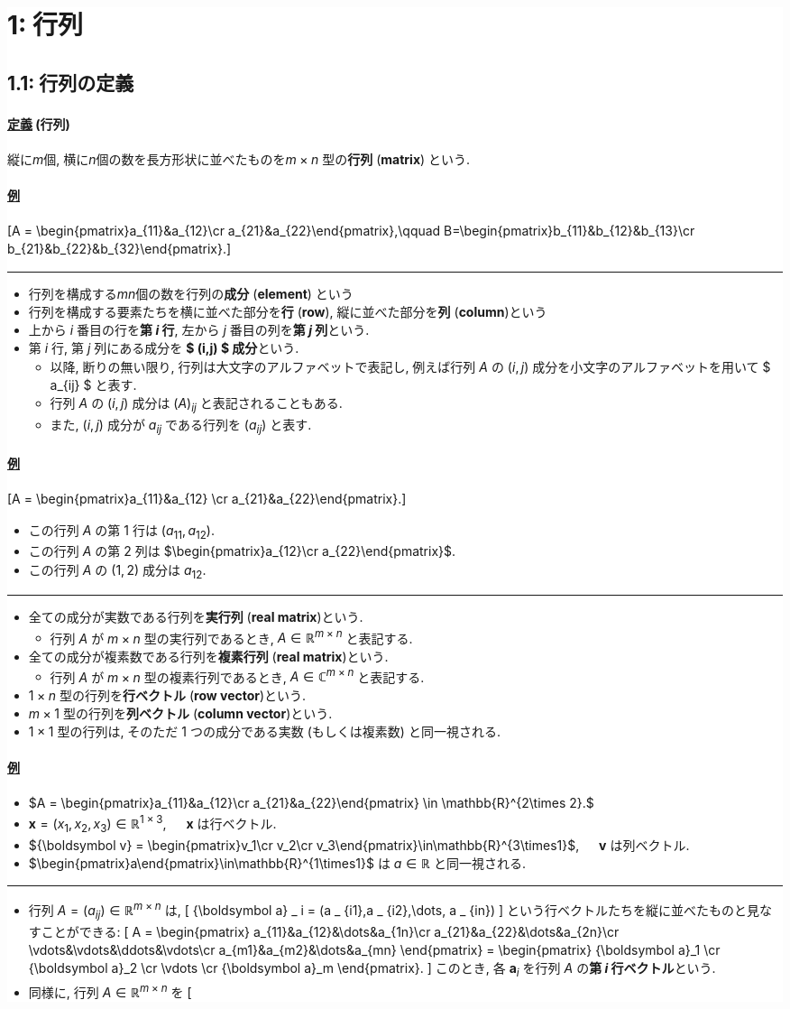 <a id="section1"></a>

# 1: 行列

<a id="section1-1"></a>
## 1.1: 行列の定義

#### <u>定義</u> (行列)
縦に$m$個, 横に$n$個の数を長方形状に並べたものを$m\times n$ 型の**行列** (**matrix**) という.

#### <u>例</u> 
\[A = \begin{pmatrix}a_{11}&a_{12}\cr a_{21}&a_{22}\end{pmatrix},\qquad B=\begin{pmatrix}b_{11}&b_{12}&b_{13}\cr b_{21}&b_{22}&b_{32}\end{pmatrix}.\]

---

* 行列を構成する$mn$個の数を行列の**成分** (**element**) という
* 行列を構成する要素たちを横に並べた部分を**行** (**row**), 縦に並べた部分を**列** (**column**)という
* 上から $i$ 番目の行を**第 $i$ 行**, 左から $j$ 番目の列を**第 $j$ 列**という.
* 第 $i$ 行, 第 $j$ 列にある成分を **$ (i,j) $ 成分**という.
    * 以降, 断りの無い限り, 行列は大文字のアルファベットで表記し, 例えば行列 $A$ の $(i,j)$ 成分を小文字のアルファベットを用いて $ a_{ij} $ と表す. 
    * 行列 $A$ の $(i,j)$ 成分は $(A)_{ij}$ と表記されることもある.
    * また, $(i,j)$ 成分が $a_{ij}$ である行列を $(a_{ij})$ と表す.

#### <u>例</u>
\[A = \begin{pmatrix}a_{11}&a_{12} \cr a_{21}&a_{22}\end{pmatrix}.\]
* この行列 $A$ の第 $1$ 行は $(a_{11},a_{12})$.
* この行列 $A$ の第 $2$ 列は $\begin{pmatrix}a_{12}\cr a_{22}\end{pmatrix}$.
* この行列 $A$ の $(1,2)$ 成分は $a_{12}$.

---

* 全ての成分が実数である行列を**実行列** (**real matrix**)という.
    * 行列 $A$ が $m\times n$ 型の実行列であるとき, $A\in \mathbb{R}^{m\times n}$ と表記する.
* 全ての成分が複素数である行列を**複素行列** (**real matrix**)という.
    * 行列 $A$ が $m\times n$ 型の複素行列であるとき, $A\in \mathbb{C}^{m\times n}$ と表記する.
* $1\times n$ 型の行列を**行ベクトル** (**row vector**)という.
* $m\times 1$ 型の行列を**列ベクトル** (**column vector**)という.
* $1\times 1$ 型の行列は, そのただ $1$ つの成分である実数 (もしくは複素数) と同一視される.

#### <u>例</u>
* $A = \begin{pmatrix}a_{11}&a_{12}\cr a_{21}&a_{22}\end{pmatrix} \in \mathbb{R}^{2\times 2}.$
* ${\boldsymbol x} = (x_1,x_2,x_3)\in\mathbb{R}^{1\times3}$, &emsp; ${\boldsymbol x}$ は行ベクトル.
* ${\boldsymbol v} = \begin{pmatrix}v_1\cr v_2\cr v_3\end{pmatrix}\in\mathbb{R}^{3\times1}$, &emsp; ${\boldsymbol v}$ は列ベクトル.
* $\begin{pmatrix}a\end{pmatrix}\in\mathbb{R}^{1\times1}$ は $a\in\mathbb{R}$ と同一視される.

---
* 行列 $A = (a_{ij})\in\mathbb{R}^{m\times n}$ は, 
\[
    {\boldsymbol a} _ i = (a _ {i1},a _ {i2},\dots, a _ {in})
\] という行ベクトルたちを縦に並べたものと見なすことができる:
\[
    A = \begin{pmatrix}
    a_{11}&a_{12}&\dots&a_{1n}\cr 
    a_{21}&a_{22}&\dots&a_{2n}\cr
    \vdots&\vdots&\ddots&\vdots\cr
    a_{m1}&a_{m2}&\dots&a_{mn}
    \end{pmatrix} = \begin{pmatrix}
    {\boldsymbol a}_1 \cr {\boldsymbol a}_2 \cr \vdots \cr {\boldsymbol a}_m
    \end{pmatrix}.
\] このとき, 各 ${\boldsymbol a}_i$ を行列 $A$ の**第 $i$ 行ベクトル**という.
* 同様に, 行列 $A\in\mathbb{R}^{m\times n}$ を
\[